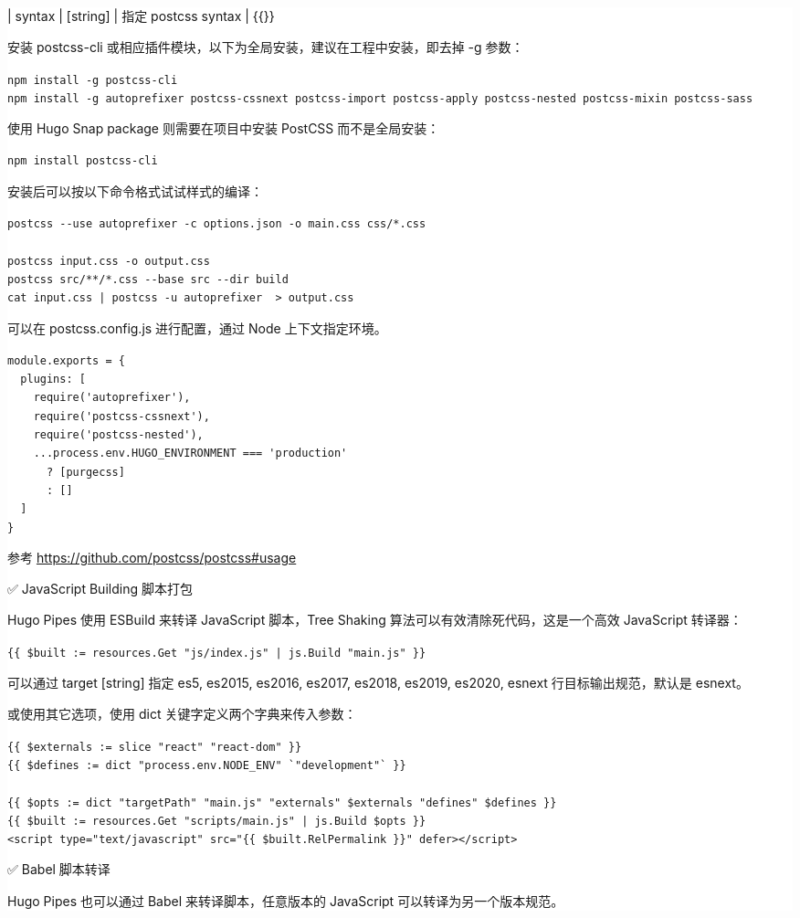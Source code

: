 | syntax        | [string] | 指定 postcss syntax                                       |
{{</table>}}

安装 postcss-cli 或相应插件模块，以下为全局安装，建议在工程中安装，即去掉 -g 参数：

    npm install -g postcss-cli
    npm install -g autoprefixer postcss-cssnext postcss-import postcss-apply postcss-nested postcss-mixin postcss-sass

使用 Hugo Snap package 则需要在项目中安装 PostCSS 而不是全局安装：

    npm install postcss-cli

安装后可以按以下命令格式试试样式的编译：

    postcss --use autoprefixer -c options.json -o main.css css/*.css

    postcss input.css -o output.css
    postcss src/**/*.css --base src --dir build
    cat input.css | postcss -u autoprefixer  > output.css

可以在 postcss.config.js 进行配置，通过 Node 上下文指定环境。
  
    module.exports = {
      plugins: [
        require('autoprefixer'),
        require('postcss-cssnext'),
        require('postcss-nested'),
        ...process.env.HUGO_ENVIRONMENT === 'production'
          ? [purgecss]
          : []
      ]
    }

参考 https://github.com/postcss/postcss#usage


✅ JavaScript Building 脚本打包

Hugo Pipes 使用 ESBuild 来转译 JavaScript 脚本，Tree Shaking 算法可以有效清除死代码，这是一个高效 JavaScript 转译器：

    {{ $built := resources.Get "js/index.js" | js.Build "main.js" }}

可以通过 target [string] 指定 es5, es2015, es2016, es2017, es2018, es2019, es2020, esnext 行目标输出规范，默认是 esnext。

或使用其它选项，使用 dict 关键字定义两个字典来传入参数：

    {{ $externals := slice "react" "react-dom" }}
    {{ $defines := dict "process.env.NODE_ENV" `"development"` }}

    {{ $opts := dict "targetPath" "main.js" "externals" $externals "defines" $defines }}
    {{ $built := resources.Get "scripts/main.js" | js.Build $opts }}
    <script type="text/javascript" src="{{ $built.RelPermalink }}" defer></script>


✅ Babel 脚本转译

Hugo Pipes 也可以通过 Babel 来转译脚本，任意版本的 JavaScript 可以转译为另一个版本规范。
